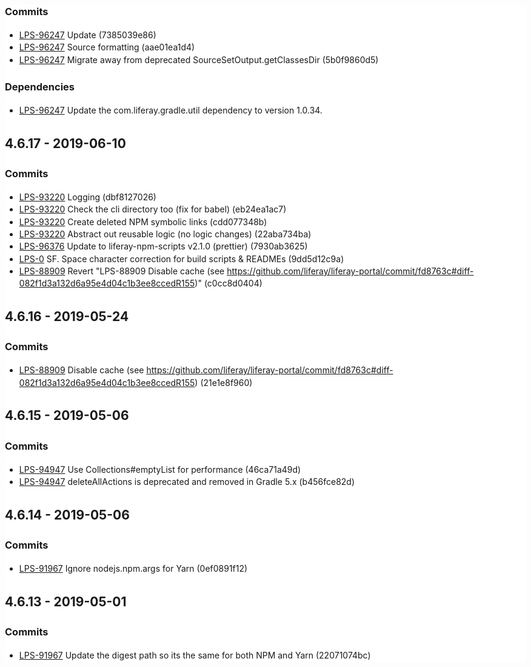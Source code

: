 ### Commits
- [LPS-96247] Update (7385039e86)
- [LPS-96247] Source formatting (aae01ea1d4)
- [LPS-96247] Migrate away from deprecated SourceSetOutput.getClassesDir
(5b0f9860d5)

### Dependencies
- [LPS-96247] Update the com.liferay.gradle.util dependency to version 1.0.34.

## 4.6.17 - 2019-06-10

### Commits
- [LPS-93220] Logging (dbf8127026)
- [LPS-93220] Check the cli directory too (fix for babel) (eb24ea1ac7)
- [LPS-93220] Create deleted NPM symbolic links (cdd077348b)
- [LPS-93220] Abstract out reusable logic (no logic changes) (22aba734ba)
- [LPS-96376] Update to liferay-npm-scripts v2.1.0 (prettier) (7930ab3625)
- [LPS-0] SF. Space character correction for build scripts & READMEs
(9dd5d12c9a)
- [LPS-88909] Revert "LPS-88909 Disable cache (see
https://github.com/liferay/liferay-portal/commit/fd8763c#diff-082f1d3a132d6a95e4d04c1b3ee8ccedR155)"
(c0cc8d0404)

## 4.6.16 - 2019-05-24

### Commits
- [LPS-88909] Disable cache (see
https://github.com/liferay/liferay-portal/commit/fd8763c#diff-082f1d3a132d6a95e4d04c1b3ee8ccedR155)
(21e1e8f960)

## 4.6.15 - 2019-05-06

### Commits
- [LPS-94947] Use Collections#emptyList for performance (46ca71a49d)
- [LPS-94947] deleteAllActions is deprecated and removed in Gradle 5.x
(b456fce82d)

## 4.6.14 - 2019-05-06

### Commits
- [LPS-91967] Ignore nodejs.npm.args for Yarn (0ef0891f12)

## 4.6.13 - 2019-05-01

### Commits
- [LPS-91967] Update the digest path so its the same for both NPM and Yarn
(22071074bc)


[LPS-0]: https://issues.liferay.com/browse/LPS-0
[LPS-51081]: https://issues.liferay.com/browse/LPS-51081
[LPS-58260]: https://issues.liferay.com/browse/LPS-58260
[LPS-58467]: https://issues.liferay.com/browse/LPS-58467
[LPS-58609]: https://issues.liferay.com/browse/LPS-58609
[LPS-58655]: https://issues.liferay.com/browse/LPS-58655
[LPS-59564]: https://issues.liferay.com/browse/LPS-59564
[LPS-60153]: https://issues.liferay.com/browse/LPS-60153
[LPS-61088]: https://issues.liferay.com/browse/LPS-61088
[LPS-61099]: https://issues.liferay.com/browse/LPS-61099
[LPS-61322]: https://issues.liferay.com/browse/LPS-61322
[LPS-61420]: https://issues.liferay.com/browse/LPS-61420
[LPS-61754]: https://issues.liferay.com/browse/LPS-61754
[LPS-61848]: https://issues.liferay.com/browse/LPS-61848
[LPS-62504]: https://issues.liferay.com/browse/LPS-62504
[LPS-62671]: https://issues.liferay.com/browse/LPS-62671
[LPS-62883]: https://issues.liferay.com/browse/LPS-62883
[LPS-62942]: https://issues.liferay.com/browse/LPS-62942
[LPS-63943]: https://issues.liferay.com/browse/LPS-63943
[LPS-64816]: https://issues.liferay.com/browse/LPS-64816
[LPS-65086]: https://issues.liferay.com/browse/LPS-65086
[LPS-65245]: https://issues.liferay.com/browse/LPS-65245
[LPS-65749]: https://issues.liferay.com/browse/LPS-65749
[LPS-65810]: https://issues.liferay.com/browse/LPS-65810
[LPS-66410]: https://issues.liferay.com/browse/LPS-66410
[LPS-66709]: https://issues.liferay.com/browse/LPS-66709
[LPS-66906]: https://issues.liferay.com/browse/LPS-66906
[LPS-67023]: https://issues.liferay.com/browse/LPS-67023
[LPS-67352]: https://issues.liferay.com/browse/LPS-67352
[LPS-67573]: https://issues.liferay.com/browse/LPS-67573
[LPS-67658]: https://issues.liferay.com/browse/LPS-67658
[LPS-68231]: https://issues.liferay.com/browse/LPS-68231
[LPS-68564]: https://issues.liferay.com/browse/LPS-68564
[LPS-69259]: https://issues.liferay.com/browse/LPS-69259
[LPS-69445]: https://issues.liferay.com/browse/LPS-69445
[LPS-69618]: https://issues.liferay.com/browse/LPS-69618
[LPS-69677]: https://issues.liferay.com/browse/LPS-69677
[LPS-69802]: https://issues.liferay.com/browse/LPS-69802
[LPS-69920]: https://issues.liferay.com/browse/LPS-69920
[LPS-70060]: https://issues.liferay.com/browse/LPS-70060
[LPS-70634]: https://issues.liferay.com/browse/LPS-70634
[LPS-70870]: https://issues.liferay.com/browse/LPS-70870
[LPS-71117]: https://issues.liferay.com/browse/LPS-71117
[LPS-71222]: https://issues.liferay.com/browse/LPS-71222
[LPS-71826]: https://issues.liferay.com/browse/LPS-71826
[LPS-72152]: https://issues.liferay.com/browse/LPS-72152
[LPS-72340]: https://issues.liferay.com/browse/LPS-72340
[LPS-72429]: https://issues.liferay.com/browse/LPS-72429
[LPS-72914]: https://issues.liferay.com/browse/LPS-72914
[LPS-73070]: https://issues.liferay.com/browse/LPS-73070
[LPS-73472]: https://issues.liferay.com/browse/LPS-73472
[LPS-73584]: https://issues.liferay.com/browse/LPS-73584
[LPS-74770]: https://issues.liferay.com/browse/LPS-74770
[LPS-74904]: https://issues.liferay.com/browse/LPS-74904
[LPS-74933]: https://issues.liferay.com/browse/LPS-74933
[LPS-75175]: https://issues.liferay.com/browse/LPS-75175
[LPS-75530]: https://issues.liferay.com/browse/LPS-75530
[LPS-75965]: https://issues.liferay.com/browse/LPS-75965
[LPS-76644]: https://issues.liferay.com/browse/LPS-76644
[LPS-77425]: https://issues.liferay.com/browse/LPS-77425
[LPS-77996]: https://issues.liferay.com/browse/LPS-77996
[LPS-78741]: https://issues.liferay.com/browse/LPS-78741
[LPS-82310]: https://issues.liferay.com/browse/LPS-82310
[LPS-82568]: https://issues.liferay.com/browse/LPS-82568
[LPS-84094]: https://issues.liferay.com/browse/LPS-84094
[LPS-84119]: https://issues.liferay.com/browse/LPS-84119
[LPS-85609]: https://issues.liferay.com/browse/LPS-85609
[LPS-85959]: https://issues.liferay.com/browse/LPS-85959
[LPS-86576]: https://issues.liferay.com/browse/LPS-86576
[LPS-86589]: https://issues.liferay.com/browse/LPS-86589
[LPS-87192]: https://issues.liferay.com/browse/LPS-87192
[LPS-87465]: https://issues.liferay.com/browse/LPS-87465
[LPS-87466]: https://issues.liferay.com/browse/LPS-87466
[LPS-87479]: https://issues.liferay.com/browse/LPS-87479
[LPS-88645]: https://issues.liferay.com/browse/LPS-88645
[LPS-88909]: https://issues.liferay.com/browse/LPS-88909
[LPS-89126]: https://issues.liferay.com/browse/LPS-89126
[LPS-89369]: https://issues.liferay.com/browse/LPS-89369
[LPS-89436]: https://issues.liferay.com/browse/LPS-89436
[LPS-89916]: https://issues.liferay.com/browse/LPS-89916
[LPS-90945]: https://issues.liferay.com/browse/LPS-90945
[LPS-91967]: https://issues.liferay.com/browse/LPS-91967
[LPS-93220]: https://issues.liferay.com/browse/LPS-93220
[LPS-93258]: https://issues.liferay.com/browse/LPS-93258
[LPS-94947]: https://issues.liferay.com/browse/LPS-94947
[LPS-96247]: https://issues.liferay.com/browse/LPS-96247
[LPS-96376]: https://issues.liferay.com/browse/LPS-96376
[LPS-99774]: https://issues.liferay.com/browse/LPS-99774
[LPS-99977]: https://issues.liferay.com/browse/LPS-99977
[LPS-100163]: https://issues.liferay.com/browse/LPS-100163
[LPS-100168]: https://issues.liferay.com/browse/LPS-100168
[LPS-100515]: https://issues.liferay.com/browse/LPS-100515
[LPS-101470]: https://issues.liferay.com/browse/LPS-101470
[LPS-102367]: https://issues.liferay.com/browse/LPS-102367
[LPS-103580]: https://issues.liferay.com/browse/LPS-103580
[LPS-104132]: https://issues.liferay.com/browse/LPS-104132
[LPS-105380]: https://issues.liferay.com/browse/LPS-105380
[LPS-105873]: https://issues.liferay.com/browse/LPS-105873
[LPS-106149]: https://issues.liferay.com/browse/LPS-106149
[LPS-110283]: https://issues.liferay.com/browse/LPS-110283
[LPS-110422]: https://issues.liferay.com/browse/LPS-110422
[LPS-110486]: https://issues.liferay.com/browse/LPS-110486
[LPS-111192]: https://issues.liferay.com/browse/LPS-111192
[LPS-111896]: https://issues.liferay.com/browse/LPS-111896
[LPS-113624]: https://issues.liferay.com/browse/LPS-113624
[LPS-115020]: https://issues.liferay.com/browse/LPS-115020
[LPS-116808]: https://issues.liferay.com/browse/LPS-116808
[LPS-121567]: https://issues.liferay.com/browse/LPS-121567
[LRDOCS-3663]: https://issues.liferay.com/browse/LRDOCS-3663
[LRDOCS-4129]: https://issues.liferay.com/browse/LRDOCS-4129
[LRQA-52072]: https://issues.liferay.com/browse/LRQA-52072